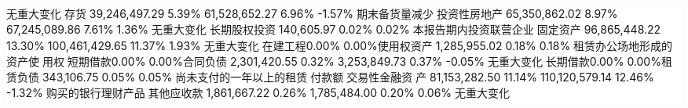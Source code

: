 无重大变化
存货
39,246,497.29
5.39%
61,528,652.27
6.96%
-1.57%
期末备货量减少
投资性房地产
65,350,862.02
8.97%
67,245,089.86
7.61%
1.36%
无重大变化
长期股权投资
140,605.97
0.02%
0.02%
本报告期内投资联营企业
固定资产
96,865,448.22
13.30%
100,461,429.65
11.37%
1.93%
无重大变化
在建工程0.00%
0.00%使用权资产
1,285,955.02
0.18%
0.18%
租赁办公场地形成的资产使
用权
短期借款0.00%
0.00%合同负债
2,301,420.55
0.32%
3,253,849.73
0.37%
-0.05%
无重大变化
长期借款0.00%
0.00%租赁负债
343,106.75
0.05%
0.05%
尚未支付的一年以上的租赁
付款额
交易性金融资
产
81,153,282.50
11.14%
110,120,579.14
12.46%
-1.32%
购买的银行理财产品
其他应收款
1,861,667.22
0.26%
1,785,484.00
0.20%
0.06%
无重大变化
